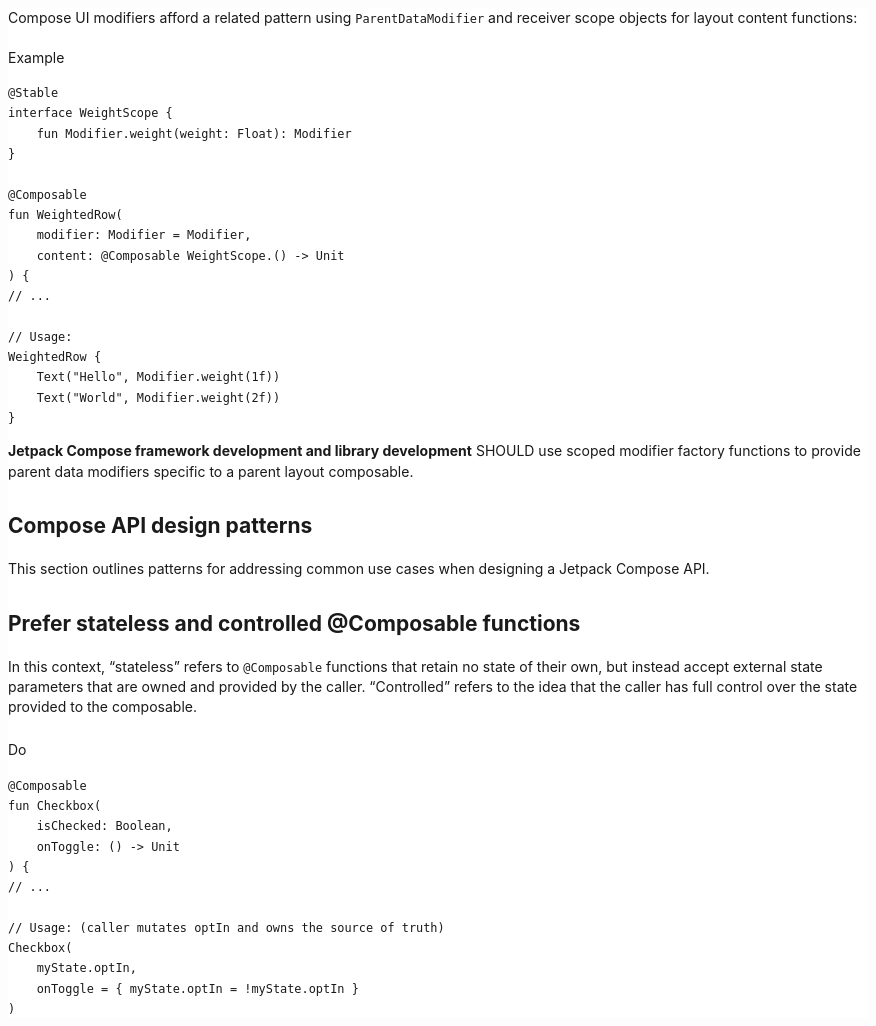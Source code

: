 Compose UI modifiers afford a related pattern using `ParentDataModifier` and receiver scope objects for layout content functions:

#### [](#Compose-UI-API-structure-Compose-UI-modifiers-Layout_scoped-modifiers-Example)
[](#compose-ui-api-structure-compose-ui-modifiers-layout_scoped-modifiers-example)Example

```
@Stable
interface WeightScope {
    fun Modifier.weight(weight: Float): Modifier
}

@Composable
fun WeightedRow(
    modifier: Modifier = Modifier,
    content: @Composable WeightScope.() -> Unit
) {
// ...

// Usage:
WeightedRow {
    Text("Hello", Modifier.weight(1f))
    Text("World", Modifier.weight(2f))
}

```


**Jetpack Compose framework development and library development** SHOULD use scoped modifier factory functions to provide parent data modifiers specific to a parent layout composable.

[](#Compose-API-design-patterns)
[](#compose-api-design-patterns)Compose API design patterns
-------------------------------------------------------------------------------------------

This section outlines patterns for addressing common use cases when designing a Jetpack Compose API.

[](#Prefer-stateless-and-controlled-Composable-functions)
[](#prefer-stateless-and-controlled-composable-functions)Prefer stateless and controlled @Composable functions
-----------------------------------------------------------------------------------------------------------------------------------------------------------------------

In this context, “stateless” refers to `@Composable` functions that retain no state of their own, but instead accept external state parameters that are owned and provided by the caller. “Controlled” refers to the idea that the caller has full control over the state provided to the composable.

### [](#Compose-API-design-patterns-Prefer-stateless-and-controlled-Composable-functions-Do)
[](#compose-api-design-patterns-prefer-stateless-and-controlled-composable-functions-do)Do

```
@Composable
fun Checkbox(
    isChecked: Boolean,
    onToggle: () -> Unit
) {
// ...

// Usage: (caller mutates optIn and owns the source of truth)
Checkbox(
    myState.optIn,
    onToggle = { myState.optIn = !myState.optIn }
)

```
